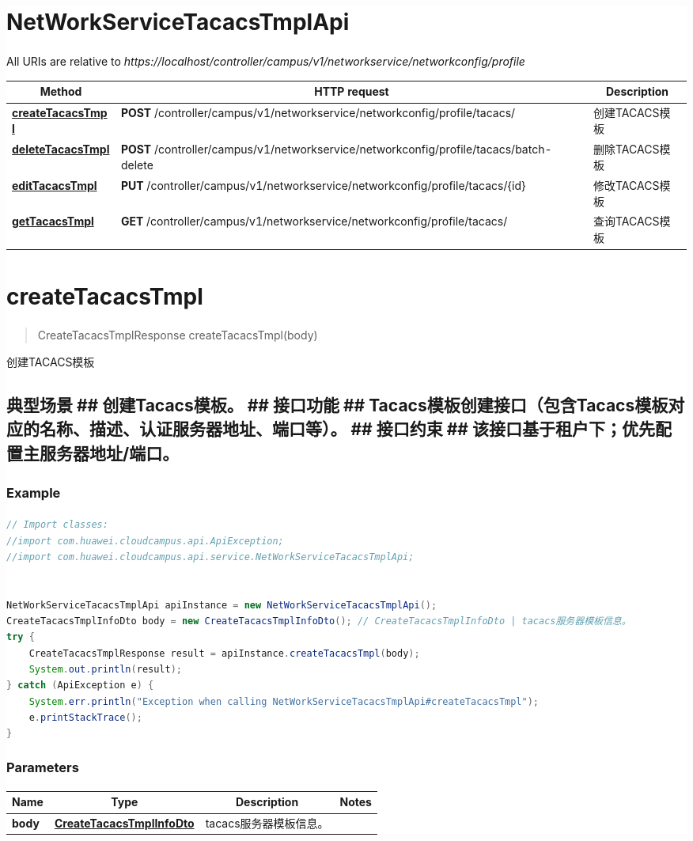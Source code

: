 # NetWorkServiceTacacsTmplApi

All URIs are relative to *https://localhost/controller/campus/v1/networkservice/networkconfig/profile*

Method | HTTP request | Description
------------- | ------------- | -------------
[**createTacacsTmpl**](NetWorkServiceTacacsTmplApi.md#createTacacsTmpl) | **POST** /controller/campus/v1/networkservice/networkconfig/profile/tacacs/ | 创建TACACS模板
[**deleteTacacsTmpl**](NetWorkServiceTacacsTmplApi.md#deleteTacacsTmpl) | **POST** /controller/campus/v1/networkservice/networkconfig/profile/tacacs/batch-delete | 删除TACACS模板
[**editTacacsTmpl**](NetWorkServiceTacacsTmplApi.md#editTacacsTmpl) | **PUT** /controller/campus/v1/networkservice/networkconfig/profile/tacacs/{id} | 修改TACACS模板
[**getTacacsTmpl**](NetWorkServiceTacacsTmplApi.md#getTacacsTmpl) | **GET** /controller/campus/v1/networkservice/networkconfig/profile/tacacs/ | 查询TACACS模板


<a name="createTacacsTmpl"></a>
# **createTacacsTmpl**
> CreateTacacsTmplResponse createTacacsTmpl(body)

创建TACACS模板

## 典型场景 ##    创建Tacacs模板。 ## 接口功能 ##   Tacacs模板创建接口（包含Tacacs模板对应的名称、描述、认证服务器地址、端口等）。 ## 接口约束 ##    该接口基于租户下；优先配置主服务器地址/端口。 

### Example
```java
// Import classes:
//import com.huawei.cloudcampus.api.ApiException;
//import com.huawei.cloudcampus.api.service.NetWorkServiceTacacsTmplApi;


NetWorkServiceTacacsTmplApi apiInstance = new NetWorkServiceTacacsTmplApi();
CreateTacacsTmplInfoDto body = new CreateTacacsTmplInfoDto(); // CreateTacacsTmplInfoDto | tacacs服务器模板信息。
try {
    CreateTacacsTmplResponse result = apiInstance.createTacacsTmpl(body);
    System.out.println(result);
} catch (ApiException e) {
    System.err.println("Exception when calling NetWorkServiceTacacsTmplApi#createTacacsTmpl");
    e.printStackTrace();
}
```

### Parameters

Name | Type | Description  | Notes
------------- | ------------- | ------------- | -------------
 **body** | [**CreateTacacsTmplInfoDto**](CreateTacacsTmplInfoDto.md)| tacacs服务器模板信息。 |
